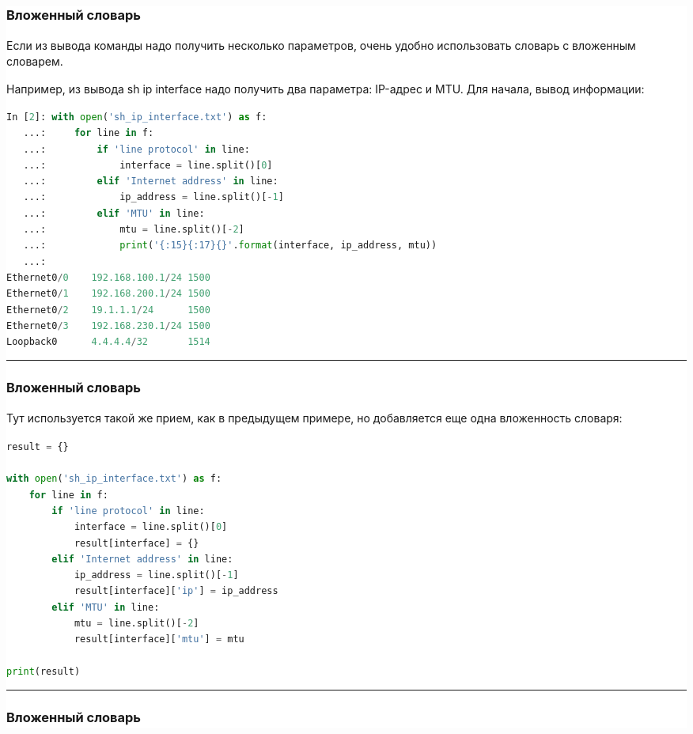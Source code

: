 ### Вложенный словарь

Если из вывода команды надо получить несколько параметров, очень удобно использовать словарь с вложенным словарем.


Например, из вывода sh ip interface надо получить два параметра: IP-адрес и MTU.
Для начала, вывод информации:
```python
In [2]: with open('sh_ip_interface.txt') as f:
   ...:     for line in f:
   ...:         if 'line protocol' in line:
   ...:             interface = line.split()[0]
   ...:         elif 'Internet address' in line:
   ...:             ip_address = line.split()[-1]
   ...:         elif 'MTU' in line:
   ...:             mtu = line.split()[-2]
   ...:             print('{:15}{:17}{}'.format(interface, ip_address, mtu))
   ...:
Ethernet0/0    192.168.100.1/24 1500
Ethernet0/1    192.168.200.1/24 1500
Ethernet0/2    19.1.1.1/24      1500
Ethernet0/3    192.168.230.1/24 1500
Loopback0      4.4.4.4/32       1514
```

---
### Вложенный словарь

Тут используется такой же прием, как в предыдущем примере, но добавляется еще одна вложенность словаря:
```python
result = {}

with open('sh_ip_interface.txt') as f:
    for line in f:
        if 'line protocol' in line:
            interface = line.split()[0]
            result[interface] = {}
        elif 'Internet address' in line:
            ip_address = line.split()[-1]
            result[interface]['ip'] = ip_address
        elif 'MTU' in line:
            mtu = line.split()[-2]
            result[interface]['mtu'] = mtu

print(result)
```

---
### Вложенный словарь
